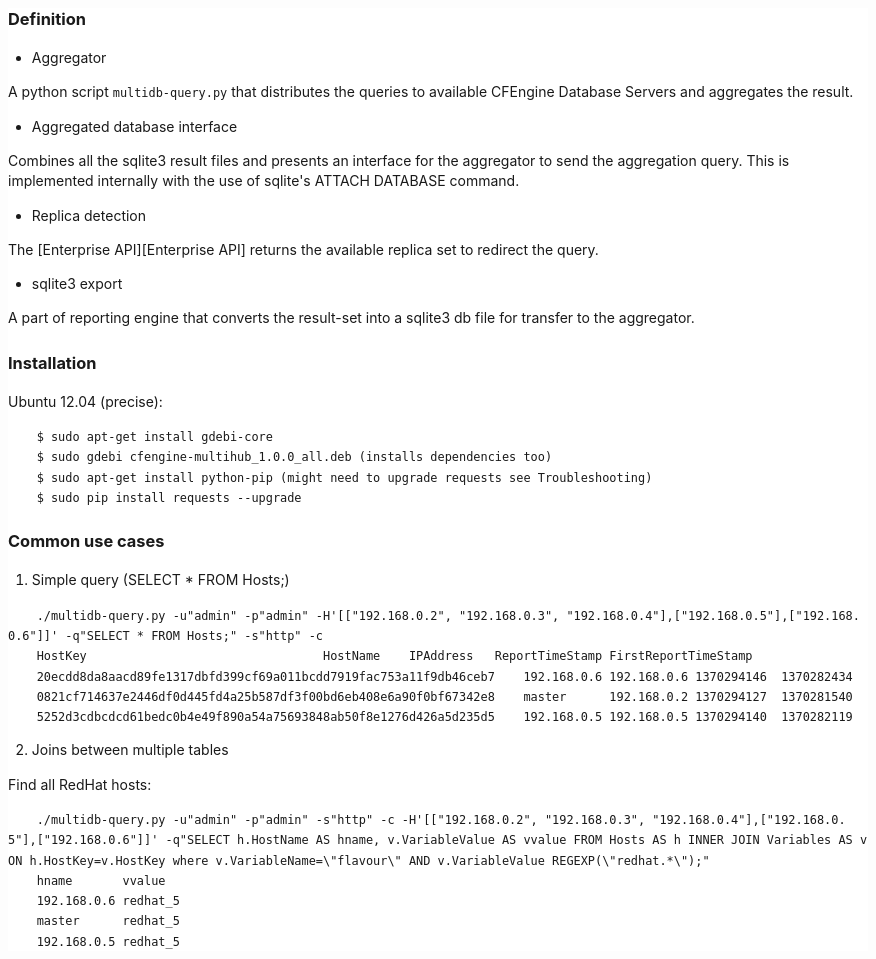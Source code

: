 
### Definition

* Aggregator

A python script `multidb-query.py` that distributes the queries to available 
CFEngine Database Servers and aggregates the result.

* Aggregated database interface

Combines all the sqlite3 result files and presents an interface for the 
aggregator to send the aggregation query. This is implemented internally with 
the use of sqlite's ATTACH DATABASE command.

* Replica detection

The [Enterprise API][Enterprise API] returns the available replica set to 
redirect the query.

* sqlite3 export

A part of reporting engine that converts the result-set into a sqlite3 db file 
for transfer to the aggregator.

### Installation

Ubuntu 12.04 (precise):

```
    $ sudo apt-get install gdebi-core
    $ sudo gdebi cfengine-multihub_1.0.0_all.deb (installs dependencies too)
    $ sudo apt-get install python-pip (might need to upgrade requests see Troubleshooting)
    $ sudo pip install requests --upgrade
```

### Common use cases

1. Simple query (SELECT * FROM Hosts;)

```
    ./multidb-query.py -u"admin" -p"admin" -H'[["192.168.0.2", "192.168.0.3", "192.168.0.4"],["192.168.0.5"],["192.168.0.6"]]' -q"SELECT * FROM Hosts;" -s"http" -c
    HostKey									HostName	IPAddress	ReportTimeStamp	FirstReportTimeStamp
    20ecdd8da8aacd89fe1317dbfd399cf69a011bcdd7919fac753a11f9db46ceb7	192.168.0.6	192.168.0.6	1370294146	1370282434
    0821cf714637e2446df0d445fd4a25b587df3f00bd6eb408e6a90f0bf67342e8	master		192.168.0.2	1370294127	1370281540
    5252d3cdbcdcd61bedc0b4e49f890a54a75693848ab50f8e1276d426a5d235d5	192.168.0.5	192.168.0.5	1370294140	1370282119
```

2. Joins between multiple tables
	
Find all RedHat hosts:
```
    ./multidb-query.py -u"admin" -p"admin" -s"http" -c -H'[["192.168.0.2", "192.168.0.3", "192.168.0.4"],["192.168.0.5"],["192.168.0.6"]]' -q"SELECT h.HostName AS hname, v.VariableValue AS vvalue FROM Hosts AS h INNER JOIN Variables AS v ON h.HostKey=v.HostKey where v.VariableName=\"flavour\" AND v.VariableValue REGEXP(\"redhat.*\");"	
    hname		vvalue
    192.168.0.6	redhat_5
    master		redhat_5
    192.168.0.5	redhat_5	
```
